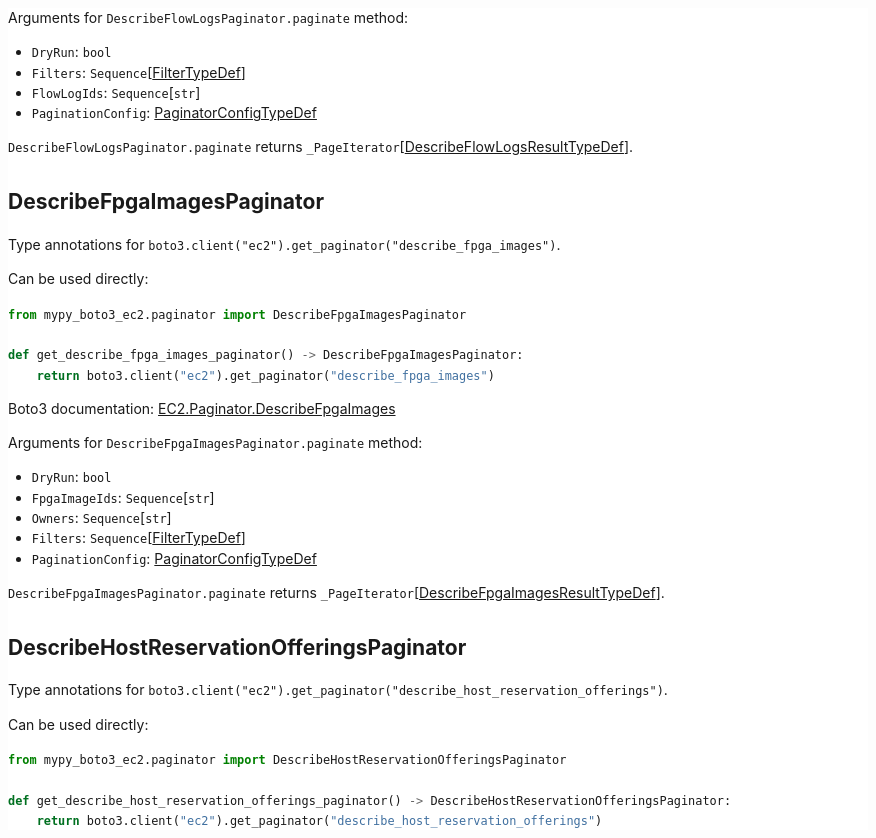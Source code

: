 Arguments for `DescribeFlowLogsPaginator.paginate` method:

- `DryRun`: `bool`
- `Filters`: `Sequence`\[[FilterTypeDef](./type_defs.md#filtertypedef)\]
- `FlowLogIds`: `Sequence`\[`str`\]
- `PaginationConfig`:
  [PaginatorConfigTypeDef](./type_defs.md#paginatorconfigtypedef)

`DescribeFlowLogsPaginator.paginate` returns
`_PageIterator`\[[DescribeFlowLogsResultTypeDef](./type_defs.md#describeflowlogsresulttypedef)\].

## DescribeFpgaImagesPaginator

Type annotations for
`boto3.client("ec2").get_paginator("describe_fpga_images")`.

Can be used directly:

```python
from mypy_boto3_ec2.paginator import DescribeFpgaImagesPaginator

def get_describe_fpga_images_paginator() -> DescribeFpgaImagesPaginator:
    return boto3.client("ec2").get_paginator("describe_fpga_images")
```

Boto3 documentation:
[EC2.Paginator.DescribeFpgaImages](https://boto3.amazonaws.com/v1/documentation/api/latest/reference/services/ec2.html#EC2.Paginator.DescribeFpgaImages)

Arguments for `DescribeFpgaImagesPaginator.paginate` method:

- `DryRun`: `bool`
- `FpgaImageIds`: `Sequence`\[`str`\]
- `Owners`: `Sequence`\[`str`\]
- `Filters`: `Sequence`\[[FilterTypeDef](./type_defs.md#filtertypedef)\]
- `PaginationConfig`:
  [PaginatorConfigTypeDef](./type_defs.md#paginatorconfigtypedef)

`DescribeFpgaImagesPaginator.paginate` returns
`_PageIterator`\[[DescribeFpgaImagesResultTypeDef](./type_defs.md#describefpgaimagesresulttypedef)\].

## DescribeHostReservationOfferingsPaginator

Type annotations for
`boto3.client("ec2").get_paginator("describe_host_reservation_offerings")`.

Can be used directly:

```python
from mypy_boto3_ec2.paginator import DescribeHostReservationOfferingsPaginator

def get_describe_host_reservation_offerings_paginator() -> DescribeHostReservationOfferingsPaginator:
    return boto3.client("ec2").get_paginator("describe_host_reservation_offerings")
```
